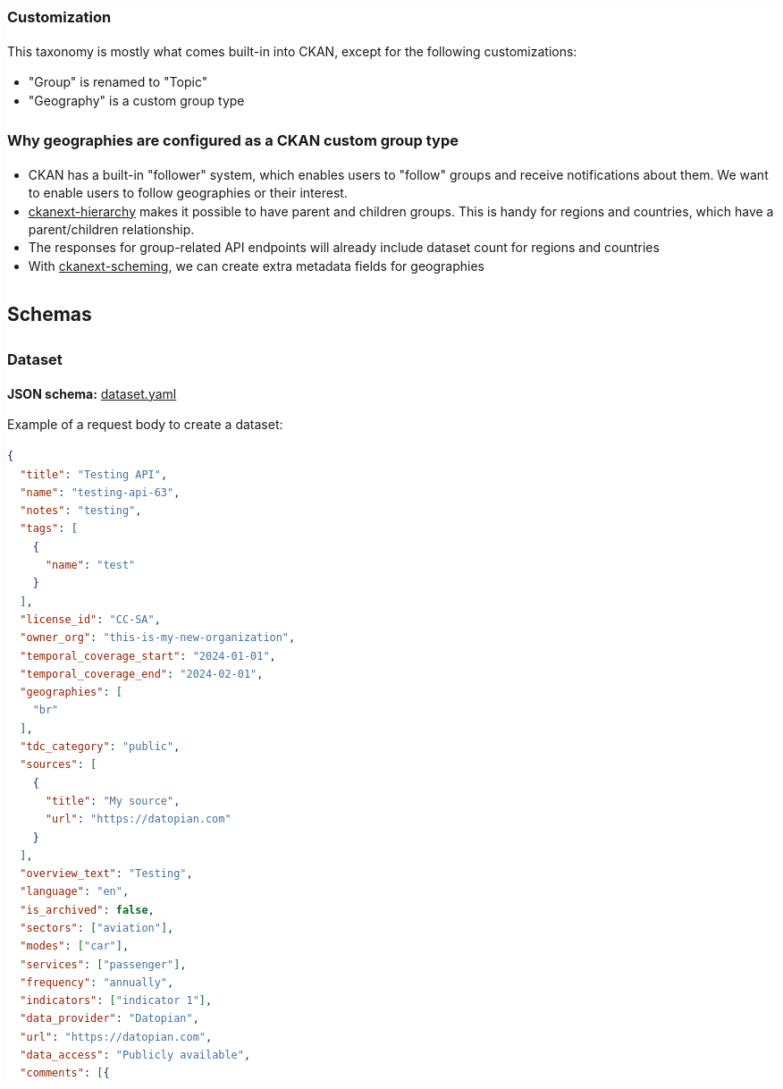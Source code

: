 ### Customization

This taxonomy is mostly what comes built-in into CKAN, except for the following customizations:

- "Group" is renamed to "Topic"
- "Geography" is a custom group type

### Why geographies are configured as a CKAN custom group type

- CKAN has a built-in "follower" system, which enables users to "follow" groups and receive notifications about them. We want to enable users to follow geographies or their interest.
- [ckanext-hierarchy](https://github.com/ckan/ckanext-hierarchy) makes it possible to have parent and children groups. This is handy for regions and countries, which have a parent/children relationship.
- The responses for group-related API endpoints will already include dataset count for regions and countries
- With [ckanext-scheming](https://github.com/datopian/ckanext-scheming), we can create extra metadata fields for geographies

## Schemas 

### Dataset

**JSON schema:** [dataset.yaml](https://github.com/transport-data/tdc-data-portal/tree/main/src/ckanext-tdc/ckanext/tdc/schemas/dataset.yaml)

Example of a request body to create a dataset:

```json
{
  "title": "Testing API",
  "name": "testing-api-63",
  "notes": "testing",
  "tags": [
    {
      "name": "test"
    }
  ],
  "license_id": "CC-SA",
  "owner_org": "this-is-my-new-organization",
  "temporal_coverage_start": "2024-01-01",
  "temporal_coverage_end": "2024-02-01",
  "geographies": [
    "br"
  ],
  "tdc_category": "public",
  "sources": [
    {
      "title": "My source",
      "url": "https://datopian.com"
    }
  ],
  "overview_text": "Testing",
  "language": "en",
  "is_archived": false,
  "sectors": ["aviation"],
  "modes": ["car"],
  "services": ["passenger"],
  "frequency": "annually",
  "indicators": ["indicator 1"],
  "data_provider": "Datopian",
  "url": "https://datopian.com",
  "data_access": "Publicly available",
  "comments": [{
```